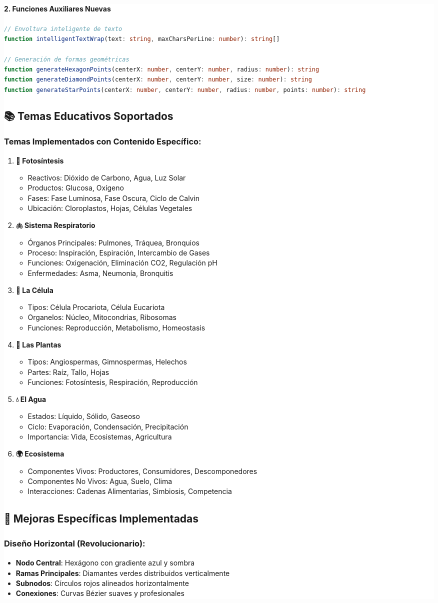 #### 2. Funciones Auxiliares Nuevas

```typescript
// Envoltura inteligente de texto
function intelligentTextWrap(text: string, maxCharsPerLine: number): string[]

// Generación de formas geométricas
function generateHexagonPoints(centerX: number, centerY: number, radius: number): string
function generateDiamondPoints(centerX: number, centerY: number, size: number): string
function generateStarPoints(centerX: number, centerY: number, radius: number, points: number): string
```

## 📚 Temas Educativos Soportados

### Temas Implementados con Contenido Específico:

1. **🌱 Fotosíntesis**
   - Reactivos: Dióxido de Carbono, Agua, Luz Solar
   - Productos: Glucosa, Oxígeno
   - Fases: Fase Luminosa, Fase Oscura, Ciclo de Calvin
   - Ubicación: Cloroplastos, Hojas, Células Vegetales

2. **🫁 Sistema Respiratorio**
   - Órganos Principales: Pulmones, Tráquea, Bronquios
   - Proceso: Inspiración, Espiración, Intercambio de Gases
   - Funciones: Oxigenación, Eliminación CO2, Regulación pH
   - Enfermedades: Asma, Neumonía, Bronquitis

3. **🧬 La Célula**
   - Tipos: Célula Procariota, Célula Eucariota
   - Organelos: Núcleo, Mitocondrias, Ribosomas
   - Funciones: Reproducción, Metabolismo, Homeostasis

4. **🌿 Las Plantas**
   - Tipos: Angiospermas, Gimnospermas, Helechos
   - Partes: Raíz, Tallo, Hojas
   - Funciones: Fotosíntesis, Respiración, Reproducción

5. **💧 El Agua**
   - Estados: Líquido, Sólido, Gaseoso
   - Ciclo: Evaporación, Condensación, Precipitación
   - Importancia: Vida, Ecosistemas, Agricultura

6. **🌍 Ecosistema**
   - Componentes Vivos: Productores, Consumidores, Descomponedores
   - Componentes No Vivos: Agua, Suelo, Clima
   - Interacciones: Cadenas Alimentarias, Simbiosis, Competencia

## 🎯 Mejoras Específicas Implementadas

### Diseño Horizontal (Revolucionario):
- **Nodo Central**: Hexágono con gradiente azul y sombra
- **Ramas Principales**: Diamantes verdes distribuidos verticalmente
- **Subnodos**: Círculos rojos alineados horizontalmente
- **Conexiones**: Curvas Bézier suaves y profesionales
